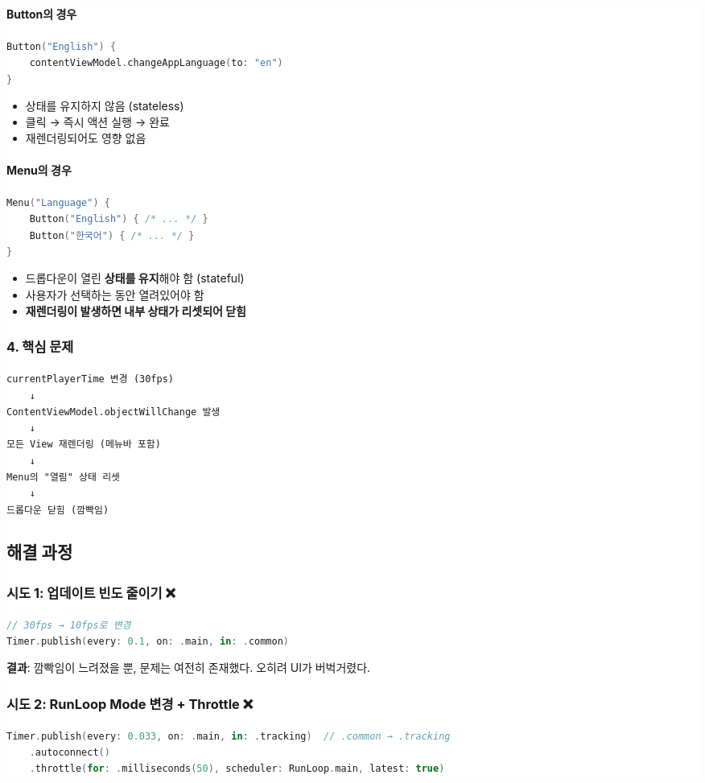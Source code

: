 #### Button의 경우
```swift
Button("English") {
    contentViewModel.changeAppLanguage(to: "en")
}
```
- 상태를 유지하지 않음 (stateless)
- 클릭 → 즉시 액션 실행 → 완료
- 재렌더링되어도 영향 없음

#### Menu의 경우
```swift
Menu("Language") {
    Button("English") { /* ... */ }
    Button("한국어") { /* ... */ }
}
```
- 드롭다운이 열린 **상태를 유지**해야 함 (stateful)
- 사용자가 선택하는 동안 열려있어야 함
- **재렌더링이 발생하면 내부 상태가 리셋되어 닫힘**

### 4. 핵심 문제

```
currentPlayerTime 변경 (30fps)
    ↓
ContentViewModel.objectWillChange 발생
    ↓
모든 View 재렌더링 (메뉴바 포함)
    ↓
Menu의 "열림" 상태 리셋
    ↓
드롭다운 닫힘 (깜빡임)
```

## 해결 과정

### 시도 1: 업데이트 빈도 줄이기 ❌

```swift
// 30fps → 10fps로 변경
Timer.publish(every: 0.1, on: .main, in: .common)
```

**결과**: 깜빡임이 느려졌을 뿐, 문제는 여전히 존재했다. 오히려 UI가 버벅거렸다.

### 시도 2: RunLoop Mode 변경 + Throttle ❌

```swift
Timer.publish(every: 0.033, on: .main, in: .tracking)  // .common → .tracking
    .autoconnect()
    .throttle(for: .milliseconds(50), scheduler: RunLoop.main, latest: true)
```
